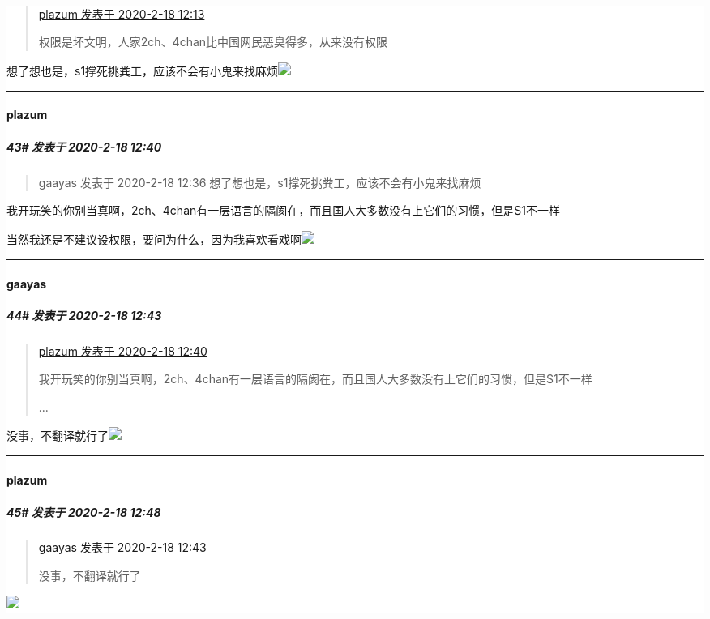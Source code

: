 

<blockquote><a href="httphttps://bbs.saraba1st.com/2b/forum.php?mod=redirect&amp;goto=findpost&amp;pid=46449595&amp;ptid=1914373" target="_blank">plazum 发表于 2020-2-18 12:13</a>

权限是坏文明，人家2ch、4chan比中国网民恶臭得多，从来没有权限</blockquote>
想了想也是，s1撑死挑粪工，应该不会有小鬼来找麻烦<img src="https://static.saraba1st.com/image/smiley/face2017/044.png" referrerpolicy="no-referrer">







-----

####  plazum  
##### 43#       发表于 2020-2-18 12:40



<blockquote>gaayas 发表于 2020-2-18 12:36
想了想也是，s1撑死挑粪工，应该不会有小鬼来找麻烦</blockquote>
我开玩笑的你别当真啊，2ch、4chan有一层语言的隔阂在，而且国人大多数没有上它们的习惯，但是S1不一样

当然我还是不建议设权限，要问为什么，因为我喜欢看戏啊<img src="https://static.saraba1st.com/image/smiley/face2017/067.png" referrerpolicy="no-referrer">







-----

####  gaayas  
##### 44#       发表于 2020-2-18 12:43



<blockquote><a href="httphttps://bbs.saraba1st.com/2b/forum.php?mod=redirect&amp;goto=findpost&amp;pid=46449889&amp;ptid=1914373" target="_blank">plazum 发表于 2020-2-18 12:40</a>

我开玩笑的你别当真啊，2ch、4chan有一层语言的隔阂在，而且国人大多数没有上它们的习惯，但是S1不一样

 ...</blockquote>
没事，不翻译就行了<img src="https://static.saraba1st.com/image/smiley/face2017/034.png" referrerpolicy="no-referrer">







-----

####  plazum  
##### 45#       发表于 2020-2-18 12:48



<blockquote><a href="httphttps://bbs.saraba1st.com/2b/forum.php?mod=redirect&amp;goto=findpost&amp;pid=46449924&amp;ptid=1914373" target="_blank">gaayas 发表于 2020-2-18 12:43</a>

没事，不翻译就行了</blockquote>
<img src="https://static.saraba1st.com/image/smiley/face2017/033.png" referrerpolicy="no-referrer">
